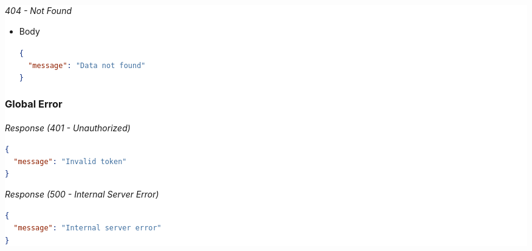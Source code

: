 _404 - Not Found_
- Body
    ```json
    {
      "message": "Data not found"
    }
    ```

### Global Error

_Response (401 - Unauthorized)_

  ```json
  {
    "message": "Invalid token"
  }
  ```
_Response (500 - Internal Server Error)_

  ```json
  {
    "message": "Internal server error"
  }
  ```